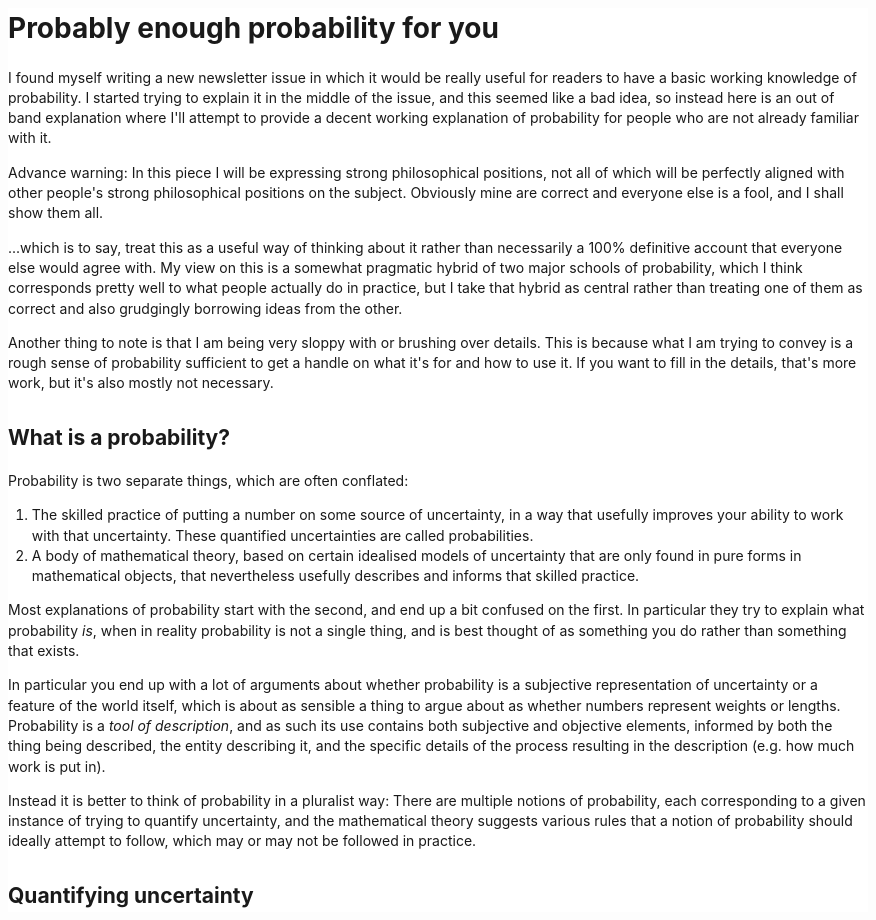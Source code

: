 # Probably enough probability for you

I found myself writing a new newsletter issue in which it would be really useful for readers to have a basic working knowledge of probability. I started trying to explain it in the middle of the issue, and this seemed like a bad idea, so instead here is an out of band explanation where I'll attempt to provide a decent working explanation of probability for people who are not already familiar with it.

Advance warning: In this piece I will be expressing strong philosophical positions, not all of which will be perfectly aligned with other people's strong philosophical positions on the subject. Obviously mine are correct and everyone else is a fool, and I shall show them all.

...which is to say, treat this as a useful way of thinking about it rather than necessarily a 100% definitive account that everyone else would agree with. My view on this is a somewhat pragmatic hybrid of two major schools of probability, which I think corresponds pretty well to what people actually do in practice, but I take that hybrid as central rather than treating one of them as correct and also grudgingly borrowing ideas from the other.

Another thing to note is that I am being very sloppy with or brushing over details. This is because what I am trying to convey is a rough sense of probability sufficient to get a handle on what it's for and how to use it. If you want to fill in the details, that's more work, but it's also mostly not necessary.

## What is a probability?

Probability is two separate things, which are often conflated:

1. The skilled practice of putting a number on some source of uncertainty, in a way that usefully improves your ability to work with that uncertainty. These quantified uncertainties are called probabilities.
2. A body of mathematical theory, based on certain idealised models of uncertainty that are only found in pure forms in mathematical objects, that nevertheless usefully describes and informs that skilled practice.

Most explanations of probability start with the second, and end up a bit confused on the first.
In particular they try to explain what probability *is*, when in reality probability is not a single thing,
and is best thought of as something you do rather than something that exists.

In particular you end up with a lot of arguments about whether probability is a subjective representation of uncertainty or a feature of the world itself, which is about as sensible a thing to argue about as whether numbers represent weights or lengths.
Probability is a *tool of description*, and as such its use contains both subjective and objective elements,
informed by both the thing being described, the entity describing it, and the specific details of the process resulting in the description (e.g. how much work is put in).

Instead it is better to think of probability in a pluralist way: There are multiple notions of probability, each corresponding to a given instance of trying to quantify uncertainty, and the mathematical theory suggests various rules that a notion of probability should ideally attempt to follow, which may or may not be followed in practice.

## Quantifying uncertainty
